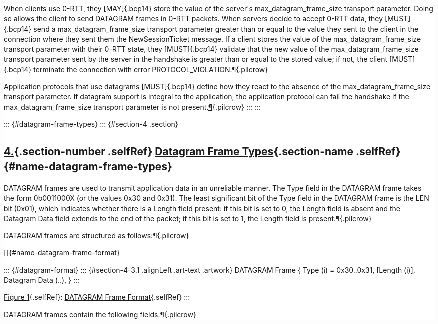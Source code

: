 When clients use 0-RTT, they [MAY]{.bcp14} store the value of the
server\'s max_datagram_frame_size transport parameter. Doing so allows
the client to send DATAGRAM frames in 0-RTT packets. When servers decide
to accept 0-RTT data, they [MUST]{.bcp14} send a max_datagram_frame_size
transport parameter greater than or equal to the value they sent to the
client in the connection where they sent them the NewSessionTicket
message. If a client stores the value of the max_datagram_frame_size
transport parameter with their 0-RTT state, they [MUST]{.bcp14} validate
that the new value of the max_datagram_frame_size transport parameter
sent by the server in the handshake is greater than or equal to the
stored value; if not, the client [MUST]{.bcp14} terminate the connection
with error PROTOCOL_VIOLATION.[¶](#section-3-6){.pilcrow}

Application protocols that use datagrams [MUST]{.bcp14} define how they
react to the absence of the max_datagram_frame_size transport parameter.
If datagram support is integral to the application, the application
protocol can fail the handshake if the max_datagram_frame_size transport
parameter is not present.[¶](#section-3-7){.pilcrow}
:::
:::

::: {#datagram-frame-types}
::: {#section-4 .section}
## [4.](#section-4){.section-number .selfRef} [Datagram Frame Types](#name-datagram-frame-types){.section-name .selfRef} {#name-datagram-frame-types}

DATAGRAM frames are used to transmit application data in an unreliable
manner. The Type field in the DATAGRAM frame takes the form 0b0011000X
(or the values 0x30 and 0x31). The least significant bit of the Type
field in the DATAGRAM frame is the LEN bit (0x01), which indicates
whether there is a Length field present: if this bit is set to 0, the
Length field is absent and the Datagram Data field extends to the end of
the packet; if this bit is set to 1, the Length field is
present.[¶](#section-4-1){.pilcrow}

DATAGRAM frames are structured as follows:[¶](#section-4-2){.pilcrow}

[]{#name-datagram-frame-format}

::: {#datagram-format}
::: {#section-4-3.1 .alignLeft .art-text .artwork}
    DATAGRAM Frame {
      Type (i) = 0x30..0x31,
      [Length (i)],
      Datagram Data (..),
    }
:::

[Figure 1](#figure-1){.selfRef}: [DATAGRAM Frame
Format](#name-datagram-frame-format){.selfRef}
:::

DATAGRAM frames contain the following fields:[¶](#section-4-4){.pilcrow}
